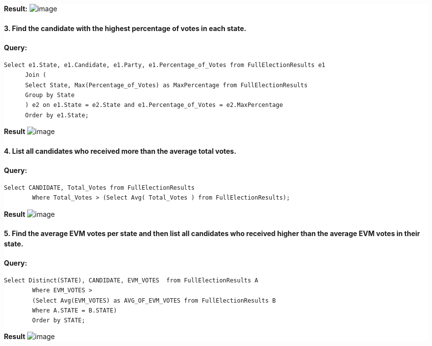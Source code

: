 **Result:**
![image](https://github.com/user-attachments/assets/38f5fffd-cf09-4c4f-b2ab-a7d7b467e5c0)




#### 3. Find the candidate with the highest percentage of votes in each state.

**Query:**
```
Select e1.State, e1.Candidate, e1.Party, e1.Percentage_of_Votes from FullElectionResults e1
      Join (
      Select State, Max(Percentage_of_Votes) as MaxPercentage from FullElectionResults
      Group by State
      ) e2 on e1.State = e2.State and e1.Percentage_of_Votes = e2.MaxPercentage
      Order by e1.State;
```

**Result**
![image](https://github.com/user-attachments/assets/c518122c-57cc-4bdb-9c1f-89417e499be6)




#### 4. List all candidates who received more than the average total votes.

**Query:**
```
Select CANDIDATE, Total_Votes from FullElectionResults
        Where Total_Votes > (Select Avg( Total_Votes ) from FullElectionResults);
```

**Result**
![image](https://github.com/user-attachments/assets/6e4d406b-3ef6-4458-8fd3-2b258e71d3c7)




#### 5. Find the average EVM votes per state and then list all candidates who received higher than the average EVM votes in their state.

**Query:**
```
Select Distinct(STATE), CANDIDATE, EVM_VOTES  from FullElectionResults A
        Where EVM_VOTES >
        (Select Avg(EVM_VOTES) as AVG_OF_EVM_VOTES from FullElectionResults B
        Where A.STATE = B.STATE)
        Order by STATE;
```

**Result**
![image](https://github.com/user-attachments/assets/029dec83-dcad-45db-b812-42a0f59c156d)


